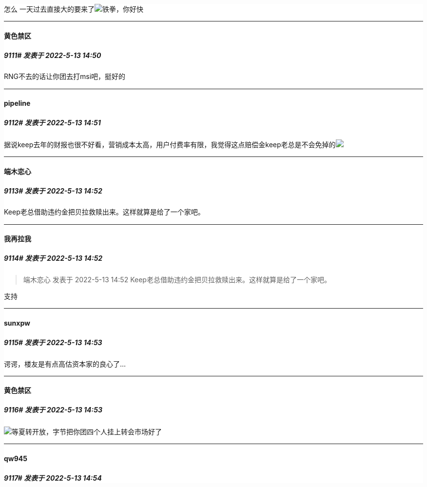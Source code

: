 怎么 一天过去直接大的要来了<img src="https://static.saraba1st.com/image/smiley/face2017/067.png" referrerpolicy="no-referrer">铁拳，你好快

*****

####  黄色禁区  
##### 9111#       发表于 2022-5-13 14:50

RNG不去的话让你团去打msi吧，挺好的

*****

####  pipeline  
##### 9112#       发表于 2022-5-13 14:51

据说keep去年的财报也很不好看，营销成本太高，用户付费率有限，我觉得这点赔偿金keep老总是不会免掉的<img src="https://static.saraba1st.com/image/smiley/face2017/067.png" referrerpolicy="no-referrer">



*****

####  端木恋心  
##### 9113#       发表于 2022-5-13 14:52

Keep老总借助违约金把贝拉救赎出来。这样就算是给了一个家吧。

*****

####  我再拉我  
##### 9114#       发表于 2022-5-13 14:52

<blockquote>端木恋心 发表于 2022-5-13 14:52
Keep老总借助违约金把贝拉救赎出来。这样就算是给了一个家吧。</blockquote>
支持

*****

####  sunxpw  
##### 9115#       发表于 2022-5-13 14:53

谔谔，楼友是有点高估资本家的良心了...

*****

####  黄色禁区  
##### 9116#       发表于 2022-5-13 14:53

<img src="https://static.saraba1st.com/image/smiley/face2017/067.png" referrerpolicy="no-referrer">等夏转开放，字节把你团四个人挂上转会市场好了

*****

####  qw945  
##### 9117#       发表于 2022-5-13 14:54
